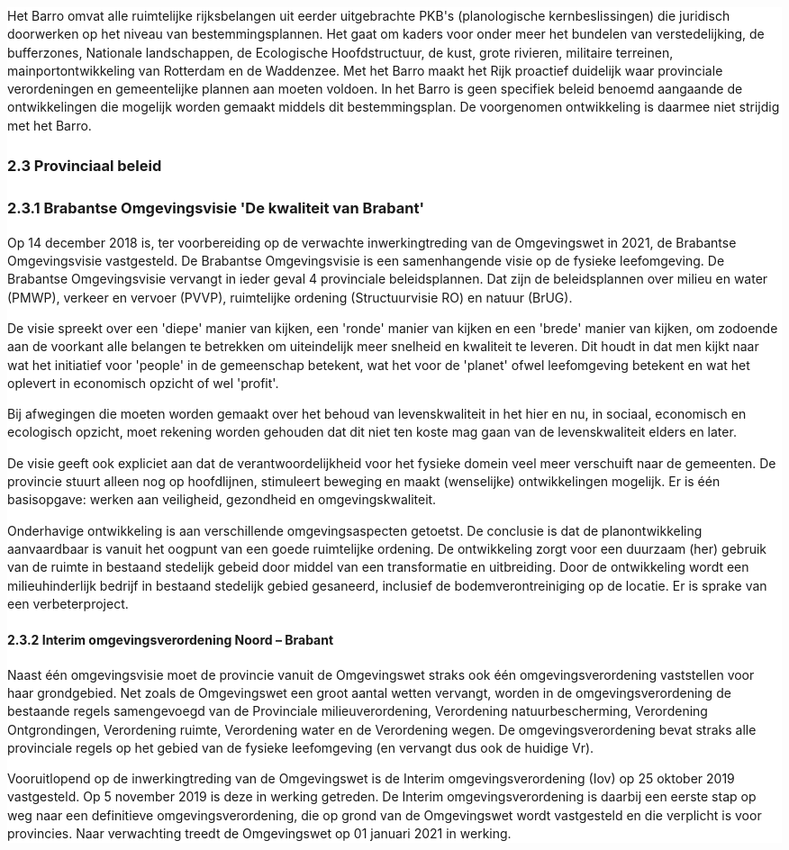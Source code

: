 Het Barro omvat alle ruimtelijke rijksbelangen uit eerder uitgebrachte PKB's (planologische kernbeslissingen) die juridisch doorwerken op het niveau van bestemmingsplannen. Het gaat om kaders voor onder meer het bundelen van verstedelijking, de bufferzones, Nationale landschappen, de Ecologische Hoofdstructuur, de kust, grote rivieren, militaire terreinen, mainportontwikkeling van Rotterdam en de Waddenzee. Met het Barro maakt het Rijk proactief duidelijk waar provinciale verordeningen en gemeentelijke plannen aan moeten voldoen. In het Barro is geen specifiek beleid benoemd aangaande de ontwikkelingen die mogelijk worden gemaakt middels dit bestemmingsplan. De voorgenomen ontwikkeling is daarmee niet strijdig met het Barro.

### **2.3 Provinciaal beleid**

### 2.3.1 Brabantse Omgevingsvisie 'De kwaliteit van Brabant'

Op 14 december 2018 is, ter voorbereiding op de verwachte inwerkingtreding van de Omgevingswet in 2021, de Brabantse Omgevingsvisie vastgesteld. De Brabantse Omgevingsvisie is een samenhangende visie op de fysieke leefomgeving. De Brabantse Omgevingsvisie vervangt in ieder geval 4 provinciale beleidsplannen. Dat zijn de beleidsplannen over milieu en water (PMWP), verkeer en vervoer (PVVP), ruimtelijke ordening (Structuurvisie RO) en natuur (BrUG).

De visie spreekt over een 'diepe' manier van kijken, een 'ronde' manier van kijken en een 'brede' manier van kijken, om zodoende aan de voorkant alle belangen te betrekken om uiteindelijk meer snelheid en kwaliteit te leveren. Dit houdt in dat men kijkt naar wat het initiatief voor 'people' in de gemeenschap betekent, wat het voor de 'planet' ofwel leefomgeving betekent en wat het oplevert in economisch opzicht of wel 'profit'.

Bij afwegingen die moeten worden gemaakt over het behoud van levenskwaliteit in het hier en nu, in sociaal, economisch en ecologisch opzicht, moet rekening worden gehouden dat dit niet ten koste mag gaan van de levenskwaliteit elders en later.

De visie geeft ook expliciet aan dat de verantwoordelijkheid voor het fysieke domein veel meer verschuift naar de gemeenten. De provincie stuurt alleen nog op hoofdlijnen, stimuleert beweging en maakt (wenselijke) ontwikkelingen mogelijk. Er is één basisopgave: werken aan veiligheid, gezondheid en omgevingskwaliteit.

Onderhavige ontwikkeling is aan verschillende omgevingsaspecten getoetst. De conclusie is dat de planontwikkeling aanvaardbaar is vanuit het oogpunt van een goede ruimtelijke ordening. De ontwikkeling zorgt voor een duurzaam (her) gebruik van de ruimte in bestaand stedelijk gebeid door middel van een transformatie en uitbreiding. Door de ontwikkeling wordt een milieuhinderlijk bedrijf in bestaand stedelijk gebied gesaneerd, inclusief de bodemverontreiniging op de locatie. Er is sprake van een verbeterproject.

#### 2.3.2 Interim omgevingsverordening Noord – Brabant

Naast één omgevingsvisie moet de provincie vanuit de Omgevingswet straks ook één omgevingsverordening vaststellen voor haar grondgebied. Net zoals de Omgevingswet een groot aantal wetten vervangt, worden in de omgevingsverordening de bestaande regels samengevoegd van de Provinciale milieuverordening, Verordening natuurbescherming, Verordening Ontgrondingen, Verordening ruimte, Verordening water en de Verordening wegen. De omgevingsverordening bevat straks alle provinciale regels op het gebied van de fysieke leefomgeving (en vervangt dus ook de huidige Vr).

Vooruitlopend op de inwerkingtreding van de Omgevingswet is de Interim omgevingsverordening (Iov) op 25 oktober 2019 vastgesteld. Op 5 november 2019 is deze in werking getreden. De Interim omgevingsverordening is daarbij een eerste stap op weg naar een definitieve omgevingsverordening, die op grond van de Omgevingswet wordt vastgesteld en die verplicht is voor provincies. Naar verwachting treedt de Omgevingswet op 01 januari 2021 in werking.
